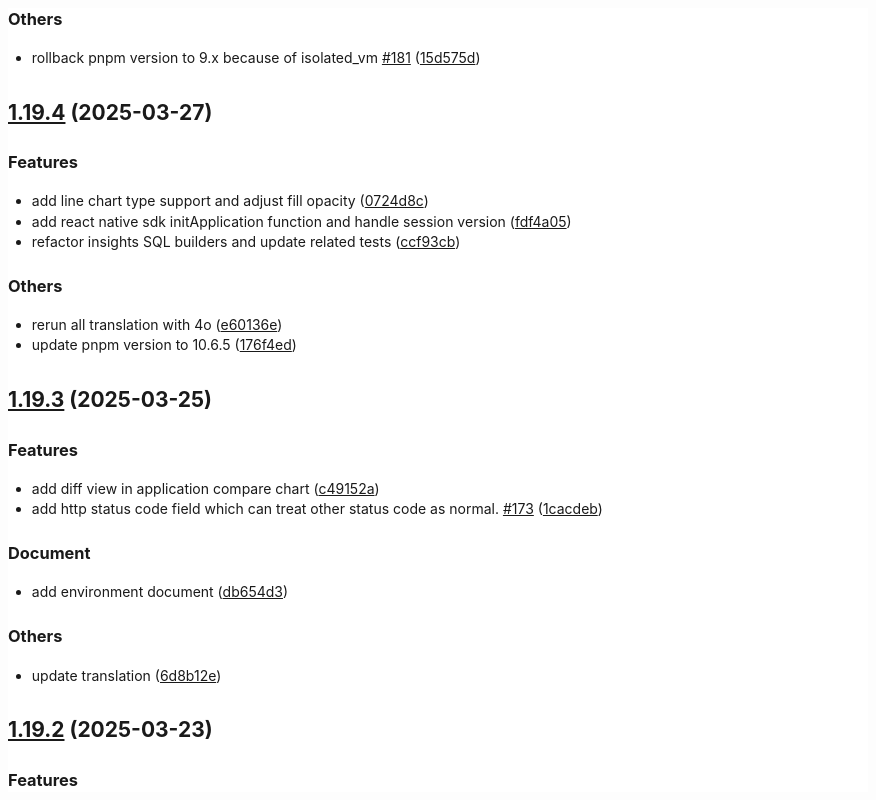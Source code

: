 ### Others

* rollback pnpm version to 9.x because of isolated_vm [#181](https://github.com/msgbyte/tianji/issues/181) ([15d575d](https://github.com/msgbyte/tianji/commit/15d575d954627fbd4ea1b626c837cdff8962ab60))

## [1.19.4](https://github.com/msgbyte/tianji/compare/v1.19.3...v1.19.4) (2025-03-27)

### Features

* add line chart type support and adjust fill opacity ([0724d8c](https://github.com/msgbyte/tianji/commit/0724d8c6a4ef5d3946400758e083ee4887d7ab7e))
* add react native sdk initApplication function and handle session version ([fdf4a05](https://github.com/msgbyte/tianji/commit/fdf4a05ff6ef432a2e9988626167e1e3a057cf08))
* refactor insights SQL builders and update related tests ([ccf93cb](https://github.com/msgbyte/tianji/commit/ccf93cb6c6ee53d5ec9e0979310bef0f479b12f8))

### Others

* rerun all translation with 4o ([e60136e](https://github.com/msgbyte/tianji/commit/e60136e0a0aee3f16e9d05306d178ef775e8e020))
* update pnpm version to 10.6.5 ([176f4ed](https://github.com/msgbyte/tianji/commit/176f4edb05ae40f015d1d91db2eda9bb90a8ca24))

## [1.19.3](https://github.com/msgbyte/tianji/compare/v1.19.2...v1.19.3) (2025-03-25)

### Features

* add diff view in application compare chart ([c49152a](https://github.com/msgbyte/tianji/commit/c49152a1bc5bb895ccd76a4bd4db1231a75bc19e))
* add http status code field which can treat other status code as normal. [#173](https://github.com/msgbyte/tianji/issues/173) ([1cacdeb](https://github.com/msgbyte/tianji/commit/1cacdeb7ec2b2d69f4b9f0fe69737c2a6e1451aa))

### Document

* add environment document ([db654d3](https://github.com/msgbyte/tianji/commit/db654d32bb5f594d4ba15caaa24e73d49d669825))

### Others

* update translation ([6d8b12e](https://github.com/msgbyte/tianji/commit/6d8b12e35e0426575be3f1057d9cbc403bad7028))

## [1.19.2](https://github.com/msgbyte/tianji/compare/v1.19.1...v1.19.2) (2025-03-23)

### Features
